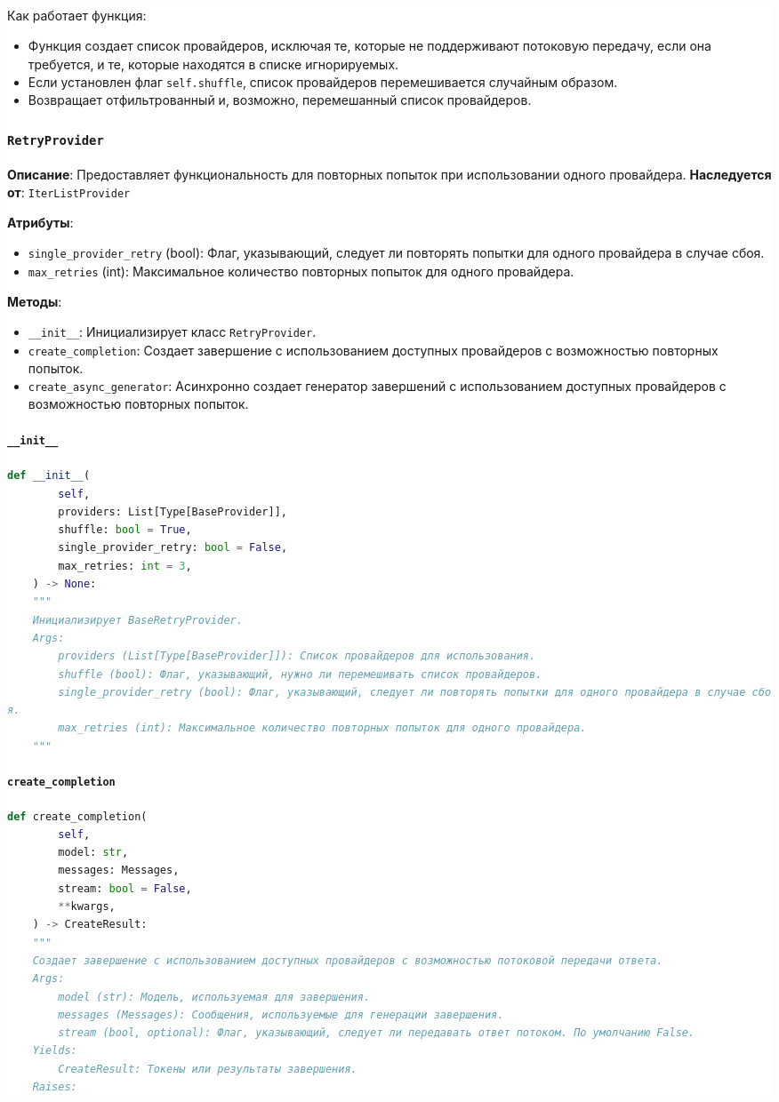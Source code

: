 Как работает функция:
- Функция создает список провайдеров, исключая те, которые не поддерживают потоковую передачу, если она требуется, и те, которые находятся в списке игнорируемых.
- Если установлен флаг `self.shuffle`, список провайдеров перемешивается случайным образом.
- Возвращает отфильтрованный и, возможно, перемешанный список провайдеров.

### `RetryProvider`

**Описание**: Предоставляет функциональность для повторных попыток при использовании одного провайдера.
**Наследуется от**: `IterListProvider`

**Атрибуты**:
- `single_provider_retry` (bool): Флаг, указывающий, следует ли повторять попытки для одного провайдера в случае сбоя.
- `max_retries` (int): Максимальное количество повторных попыток для одного провайдера.

**Методы**:
- `__init__`: Инициализирует класс `RetryProvider`.
- `create_completion`: Создает завершение с использованием доступных провайдеров с возможностью повторных попыток.
- `create_async_generator`: Асинхронно создает генератор завершений с использованием доступных провайдеров с возможностью повторных попыток.

#### `__init__`

```python
def __init__(
        self,
        providers: List[Type[BaseProvider]],
        shuffle: bool = True,
        single_provider_retry: bool = False,
        max_retries: int = 3,
    ) -> None:
    """
    Инициализирует BaseRetryProvider.
    Args:
        providers (List[Type[BaseProvider]]): Список провайдеров для использования.
        shuffle (bool): Флаг, указывающий, нужно ли перемешивать список провайдеров.
        single_provider_retry (bool): Флаг, указывающий, следует ли повторять попытки для одного провайдера в случае сбоя.
        max_retries (int): Максимальное количество повторных попыток для одного провайдера.
    """
```

#### `create_completion`

```python
def create_completion(
        self,
        model: str,
        messages: Messages,
        stream: bool = False,
        **kwargs,
    ) -> CreateResult:
    """
    Создает завершение с использованием доступных провайдеров с возможностью потоковой передачи ответа.
    Args:
        model (str): Модель, используемая для завершения.
        messages (Messages): Сообщения, используемые для генерации завершения.
        stream (bool, optional): Флаг, указывающий, следует ли передавать ответ потоком. По умолчанию False.
    Yields:
        CreateResult: Токены или результаты завершения.
    Raises:
```